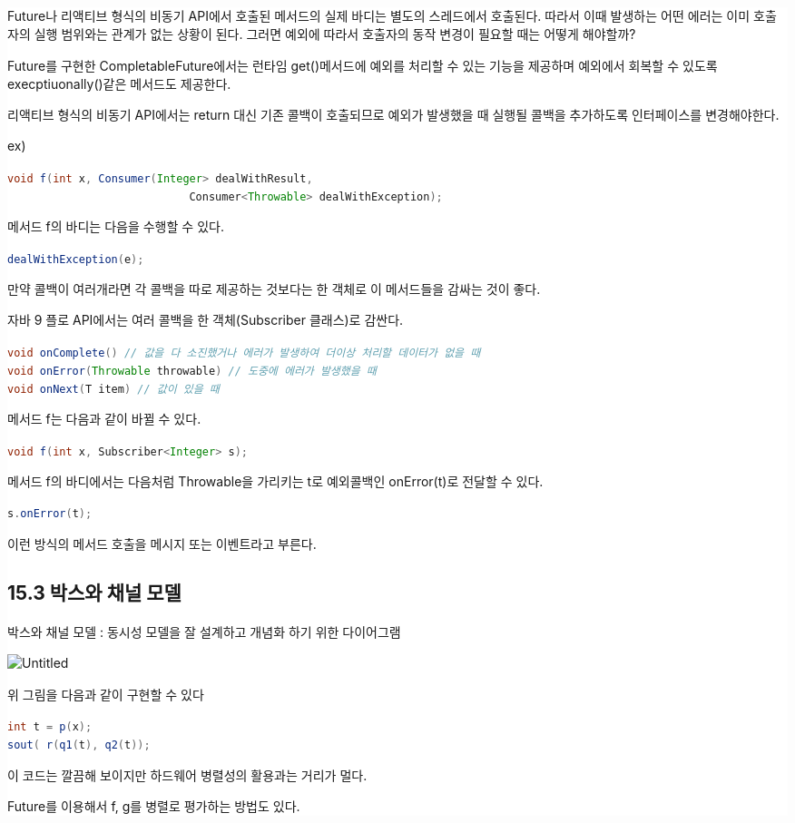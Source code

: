 Future나 리액티브 형식의 비동기 API에서 호출된 메서드의 실제 바디는 별도의 스레드에서 호출된다. 따라서 이때 발생하는 어떤 에러는 이미 호출자의 실행 범위와는 관계가 없는 상황이 된다. 그러면 예외에 따라서 호출자의 동작 변경이 필요할 때는 어떻게 해야할까?

Future를 구현한 CompletableFuture에서는 런타임 get()메서드에 예외를 처리할 수 있는 기능을 제공하며 예외에서 회복할 수 있도록 execptiuonally()같은 메서드도 제공한다.

리액티브 형식의 비동기 API에서는 return 대신 기존 콜백이 호출되므로 예외가 발생했을 때 실행될 콜백을 추가하도록 인터페이스를 변경해야한다.

ex)

```java
void f(int x, Consumer(Integer> dealWithResult,
							Consumer<Throwable> dealWithException);
```

메서드 f의 바디는 다음을 수행할 수 있다.

```java
dealWithException(e);
```

만약 콜백이 여러개라면 각 콜백을 따로 제공하는 것보다는 한 객체로 이 메서드들을 감싸는 것이 좋다.

자바 9 플로 API에서는 여러 콜백을 한 객체(Subscriber<T> 클래스)로 감싼다.

```java
void onComplete() // 값을 다 소진했거나 에러가 발생하여 더이상 처리할 데이터가 없을 때
void onError(Throwable throwable) // 도중에 에러가 발생했을 때
void onNext(T item) // 값이 있을 때
```

메서드 f는 다음과 같이 바뀔 수 있다.

```java
void f(int x, Subscriber<Integer> s);
```

메서드 f의 바디에서는 다음처럼 Throwable을 가리키는 t로 예외콜백인 onError(t)로 전달할 수 있다.

```java
s.onError(t);
```

이런 방식의 메서드 호출을 메시지 또는 이벤트라고 부른다.

## 15.3 박스와 채널 모델

박스와 채널 모델 : 동시성 모델을 잘 설계하고 개념화 하기 위한 다이어그램

![Untitled](https://s3-us-west-2.amazonaws.com/secure.notion-static.com/8ec206ed-8c70-425f-978b-d996233b20bf/Untitled.png)

위 그림을 다음과 같이 구현할 수 있다

```java
int t = p(x);
sout( r(q1(t), q2(t));
```

이 코드는 깔끔해 보이지만 하드웨어 병렬성의 활용과는 거리가 멀다.

Future를 이용해서 f, g를 병렬로 평가하는 방법도 있다.
